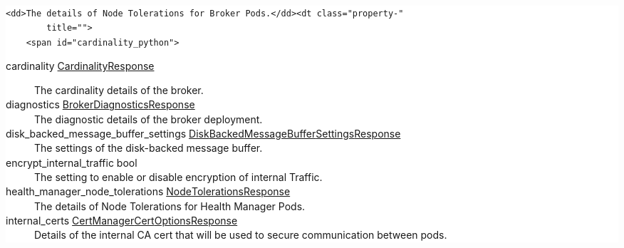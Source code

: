     <dd>The details of Node Tolerations for Broker Pods.</dd><dt class="property-"
            title="">
        <span id="cardinality_python">
<a data-swiftype-name="resource-property" data-swiftype-type="text" href="#cardinality_python" style="color: inherit; text-decoration: inherit;">cardinality</a>
</span>
        <span class="property-indicator"></span>
        <span class="property-type"><a href="#cardinalityresponse">Cardinality<wbr>Response</a></span>
    </dt>
    <dd>The cardinality details of the broker.</dd><dt class="property-"
            title="">
        <span id="diagnostics_python">
<a data-swiftype-name="resource-property" data-swiftype-type="text" href="#diagnostics_python" style="color: inherit; text-decoration: inherit;">diagnostics</a>
</span>
        <span class="property-indicator"></span>
        <span class="property-type"><a href="#brokerdiagnosticsresponse">Broker<wbr>Diagnostics<wbr>Response</a></span>
    </dt>
    <dd>The diagnostic details of the broker deployment.</dd><dt class="property-"
            title="">
        <span id="disk_backed_message_buffer_settings_python">
<a data-swiftype-name="resource-property" data-swiftype-type="text" href="#disk_backed_message_buffer_settings_python" style="color: inherit; text-decoration: inherit;">disk_<wbr>backed_<wbr>message_<wbr>buffer_<wbr>settings</a>
</span>
        <span class="property-indicator"></span>
        <span class="property-type"><a href="#diskbackedmessagebuffersettingsresponse">Disk<wbr>Backed<wbr>Message<wbr>Buffer<wbr>Settings<wbr>Response</a></span>
    </dt>
    <dd>The settings of the disk-backed message buffer.</dd><dt class="property-"
            title="">
        <span id="encrypt_internal_traffic_python">
<a data-swiftype-name="resource-property" data-swiftype-type="text" href="#encrypt_internal_traffic_python" style="color: inherit; text-decoration: inherit;">encrypt_<wbr>internal_<wbr>traffic</a>
</span>
        <span class="property-indicator"></span>
        <span class="property-type">bool</span>
    </dt>
    <dd>The setting to enable or disable encryption of internal Traffic.</dd><dt class="property-"
            title="">
        <span id="health_manager_node_tolerations_python">
<a data-swiftype-name="resource-property" data-swiftype-type="text" href="#health_manager_node_tolerations_python" style="color: inherit; text-decoration: inherit;">health_<wbr>manager_<wbr>node_<wbr>tolerations</a>
</span>
        <span class="property-indicator"></span>
        <span class="property-type"><a href="#nodetolerationsresponse">Node<wbr>Tolerations<wbr>Response</a></span>
    </dt>
    <dd>The details of Node Tolerations for Health Manager Pods.</dd><dt class="property-"
            title="">
        <span id="internal_certs_python">
<a data-swiftype-name="resource-property" data-swiftype-type="text" href="#internal_certs_python" style="color: inherit; text-decoration: inherit;">internal_<wbr>certs</a>
</span>
        <span class="property-indicator"></span>
        <span class="property-type"><a href="#certmanagercertoptionsresponse">Cert<wbr>Manager<wbr>Cert<wbr>Options<wbr>Response</a></span>
    </dt>
    <dd>Details of the internal CA cert that will be used to secure communication between pods.</dd><dt class="property-"
            title="">
        <span id="memory_profile_python">